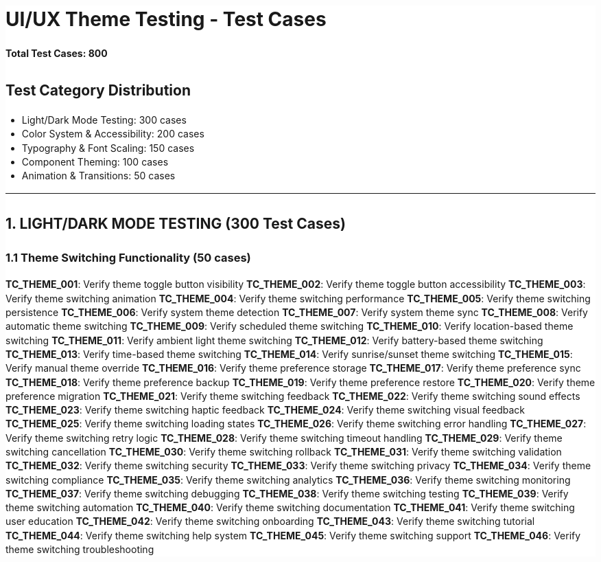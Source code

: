 # UI/UX Theme Testing - Test Cases
**Total Test Cases: 800**

## Test Category Distribution
- Light/Dark Mode Testing: 300 cases
- Color System & Accessibility: 200 cases
- Typography & Font Scaling: 150 cases
- Component Theming: 100 cases
- Animation & Transitions: 50 cases

---

## 1. LIGHT/DARK MODE TESTING (300 Test Cases)

### 1.1 Theme Switching Functionality (50 cases)
**TC_THEME_001**: Verify theme toggle button visibility
**TC_THEME_002**: Verify theme toggle button accessibility
**TC_THEME_003**: Verify theme switching animation
**TC_THEME_004**: Verify theme switching performance
**TC_THEME_005**: Verify theme switching persistence
**TC_THEME_006**: Verify system theme detection
**TC_THEME_007**: Verify system theme sync
**TC_THEME_008**: Verify automatic theme switching
**TC_THEME_009**: Verify scheduled theme switching
**TC_THEME_010**: Verify location-based theme switching
**TC_THEME_011**: Verify ambient light theme switching
**TC_THEME_012**: Verify battery-based theme switching
**TC_THEME_013**: Verify time-based theme switching
**TC_THEME_014**: Verify sunrise/sunset theme switching
**TC_THEME_015**: Verify manual theme override
**TC_THEME_016**: Verify theme preference storage
**TC_THEME_017**: Verify theme preference sync
**TC_THEME_018**: Verify theme preference backup
**TC_THEME_019**: Verify theme preference restore
**TC_THEME_020**: Verify theme preference migration
**TC_THEME_021**: Verify theme switching feedback
**TC_THEME_022**: Verify theme switching sound effects
**TC_THEME_023**: Verify theme switching haptic feedback
**TC_THEME_024**: Verify theme switching visual feedback
**TC_THEME_025**: Verify theme switching loading states
**TC_THEME_026**: Verify theme switching error handling
**TC_THEME_027**: Verify theme switching retry logic
**TC_THEME_028**: Verify theme switching timeout handling
**TC_THEME_029**: Verify theme switching cancellation
**TC_THEME_030**: Verify theme switching rollback
**TC_THEME_031**: Verify theme switching validation
**TC_THEME_032**: Verify theme switching security
**TC_THEME_033**: Verify theme switching privacy
**TC_THEME_034**: Verify theme switching compliance
**TC_THEME_035**: Verify theme switching analytics
**TC_THEME_036**: Verify theme switching monitoring
**TC_THEME_037**: Verify theme switching debugging
**TC_THEME_038**: Verify theme switching testing
**TC_THEME_039**: Verify theme switching automation
**TC_THEME_040**: Verify theme switching documentation
**TC_THEME_041**: Verify theme switching user education
**TC_THEME_042**: Verify theme switching onboarding
**TC_THEME_043**: Verify theme switching tutorial
**TC_THEME_044**: Verify theme switching help system
**TC_THEME_045**: Verify theme switching support
**TC_THEME_046**: Verify theme switching troubleshooting